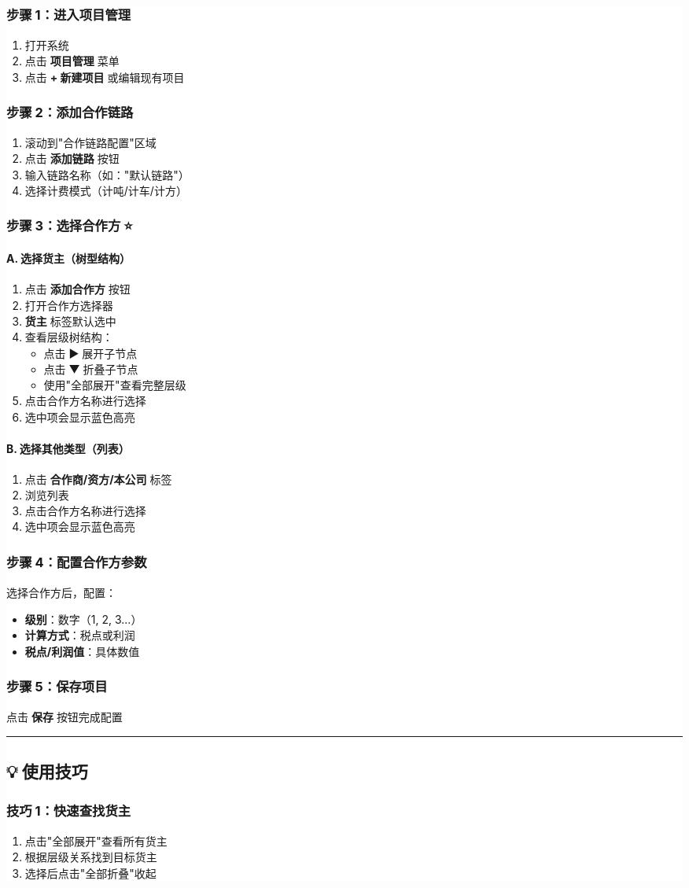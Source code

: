 ### 步骤 1：进入项目管理

1. 打开系统
2. 点击 **项目管理** 菜单
3. 点击 **+ 新建项目** 或编辑现有项目

### 步骤 2：添加合作链路

1. 滚动到"合作链路配置"区域
2. 点击 **添加链路** 按钮
3. 输入链路名称（如："默认链路"）
4. 选择计费模式（计吨/计车/计方）

### 步骤 3：选择合作方 ⭐

#### A. 选择货主（树型结构）

1. 点击 **添加合作方** 按钮
2. 打开合作方选择器
3. **货主** 标签默认选中
4. 查看层级树结构：
   - 点击 ▶ 展开子节点
   - 点击 ▼ 折叠子节点
   - 使用"全部展开"查看完整层级
5. 点击合作方名称进行选择
6. 选中项会显示蓝色高亮

#### B. 选择其他类型（列表）

1. 点击 **合作商/资方/本公司** 标签
2. 浏览列表
3. 点击合作方名称进行选择
4. 选中项会显示蓝色高亮

### 步骤 4：配置合作方参数

选择合作方后，配置：
- **级别**：数字（1, 2, 3...）
- **计算方式**：税点或利润
- **税点/利润值**：具体数值

### 步骤 5：保存项目

点击 **保存** 按钮完成配置

---

## 💡 使用技巧

### 技巧 1：快速查找货主
1. 点击"全部展开"查看所有货主
2. 根据层级关系找到目标货主
3. 选择后点击"全部折叠"收起
